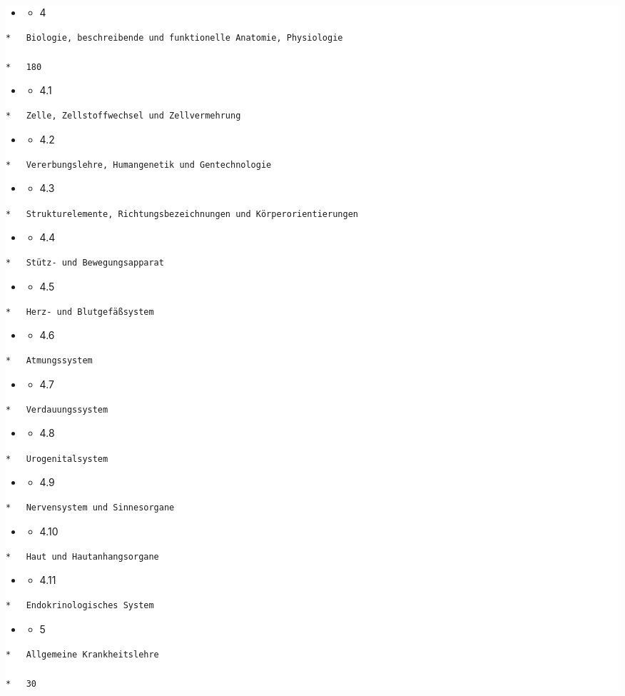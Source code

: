 
*    *   4

    *   Biologie, beschreibende und funktionelle Anatomie, Physiologie

    *   180


*    *   4.1

    *   Zelle, Zellstoffwechsel und Zellvermehrung


*    *   4.2

    *   Vererbungslehre, Humangenetik und Gentechnologie


*    *   4.3

    *   Strukturelemente, Richtungsbezeichnungen und Körperorientierungen


*    *   4.4

    *   Stütz- und Bewegungsapparat


*    *   4.5

    *   Herz- und Blutgefäßsystem


*    *   4.6

    *   Atmungssystem


*    *   4.7

    *   Verdauungssystem


*    *   4.8

    *   Urogenitalsystem


*    *   4.9

    *   Nervensystem und Sinnesorgane


*    *   4.10

    *   Haut und Hautanhangsorgane


*    *   4.11

    *   Endokrinologisches System


*    *   5

    *   Allgemeine Krankheitslehre

    *   30

